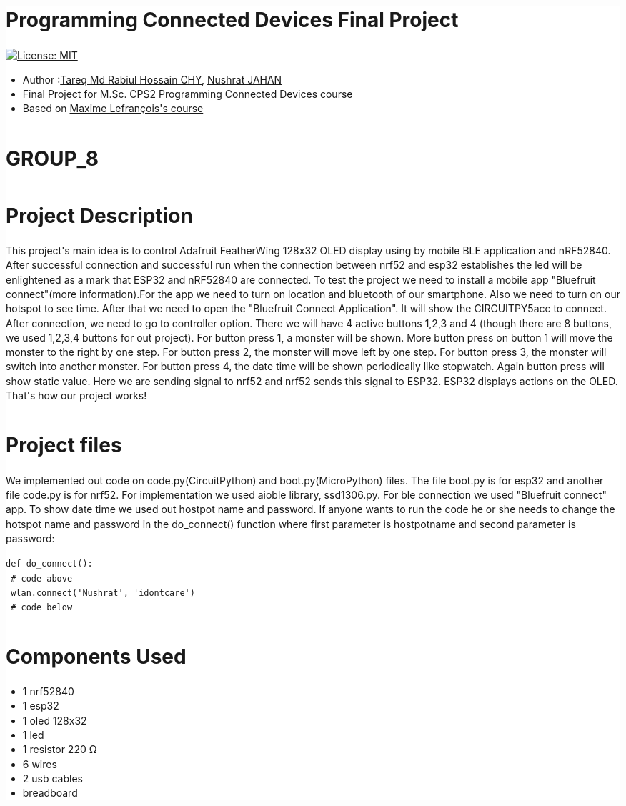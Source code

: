 # Programming Connected Devices Final Project

[![License: MIT](https://img.shields.io/badge/License-MIT-yellow.svg)](https://opensource.org/licenses/MIT)

- Author :[Tareq Md Rabiul Hossain CHY](https://www.linkedin.com/in/tareqmdrabiulhossainchy/), [Nushrat JAHAN](https://www.linkedin.com/in/nushrat-jahan-3275a9178/)
- Final Project for [M.Sc. CPS2 Programming Connected Devices course](https://ci.mines-stetienne.fr/cps2/course/pcd/)
- Based on [Maxime Lefrançois's course](https://ci.mines-stetienne.fr/cps2/course/pcd/#_outline_of_the_lectures)

# GROUP_8

# Project Description
This project's main idea is to control Adafruit FeatherWing 128x32 OLED  display using by mobile BLE application and nRF52840. After successful connection and successful run when the connection between nrf52 and esp32 establishes the led will be enlightened as a mark that ESP32 and nRF52840 are connected. To test the project we need to install a mobile app "Bluefruit connect"([more information](https://learn.adafruit.com/bluefruit-le-connect)).For the app we need to turn on location and bluetooth of our smartphone. Also we need to turn on our hotspot to see time. After that we need to open the "Bluefruit Connect Application". It will show the CIRCUITPY5acc to connect. After connection, we need to go to controller option. There we will have 4 active buttons 1,2,3 and 4 (though there are 8 buttons, we used 1,2,3,4 buttons for out project). For button press 1, a monster will be shown. More button press on button 1 will move the monster to the right by one step. For button press 2, the monster will move left by one step. For button press 3, the monster will switch into another monster. For button press 4, the date time will be shown periodically like stopwatch. Again button press will show static value. Here we are sending signal to nrf52 and nrf52 sends this signal to ESP32. ESP32 displays actions on the OLED. That's how our project works!

# Project files
We implemented out code on code.py(CircuitPython) and boot.py(MicroPython) files. The file boot.py is for esp32 and another file code.py is for nrf52. For implementation we used aioble library, ssd1306.py. For ble connection we used "Bluefruit connect" app. To show date time we used out hostpot name and password. If anyone wants to run the code he or she needs to change the hotspot name and password in the do_connect() function where first parameter is hostpotname and second parameter is password:
```
def do_connect():
 # code above
 wlan.connect('Nushrat', 'idontcare')
 # code below
```

# Components Used
- 1 nrf52840
- 1 esp32
- 1 oled 128x32
- 1 led
- 1 resistor 220 Ω
- 6 wires
- 2 usb cables
- breadboard
